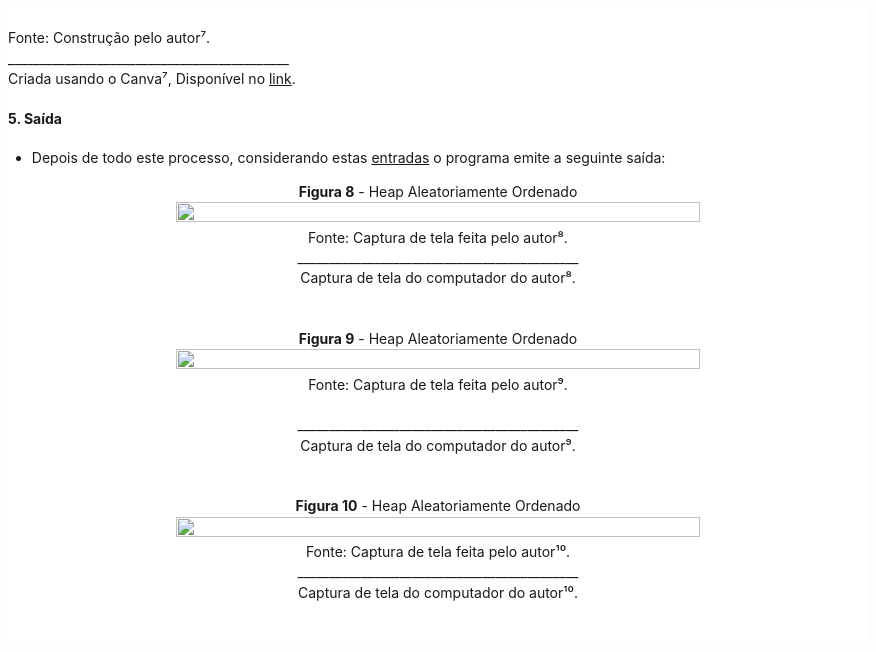 <br>
Fonte: Construção pelo autor⁷.
<br>
____________________________________________
<br>Criada usando o Canva⁷, Disponível no <a href="">link</a>.
</div>

#### 5. Saída
- Depois de todo este processo, considerando estas [entradas](#entradas) o programa emite a seguinte saída:
<div align="center">
<strong>Figura 8</strong> - Heap Aleatoriamente Ordenado    
<br>

<img src = "./img/saída0.png" height = "78%" width = "78%">

<br>
Fonte: Captura de tela feita pelo autor⁸.
<br>
____________________________________________
<br>Captura de tela do computador do autor⁸.<br>
</div>
<br>
<br>

<div align="center">
<strong>Figura 9</strong> - Heap Aleatoriamente Ordenado    
<br>

<img src = "./img/saída1.png" height = "78%" width = "78%">

<br>
Fonte: Captura de tela feita pelo autor⁹.<br>
<br>
____________________________________________
<br>Captura de tela do computador do autor⁹.
</div>
<br>
<br>

<div align="center">
<strong>Figura 10</strong> - Heap Aleatoriamente Ordenado    
<br>

<img src = "./img/saída3.png" height = "78%" width = "78%">

<br>
Fonte: Captura de tela feita pelo autor¹⁰.
<br>
____________________________________________
<br>Captura de tela do computador do autor¹⁰.
</div>
<br>
<br>
